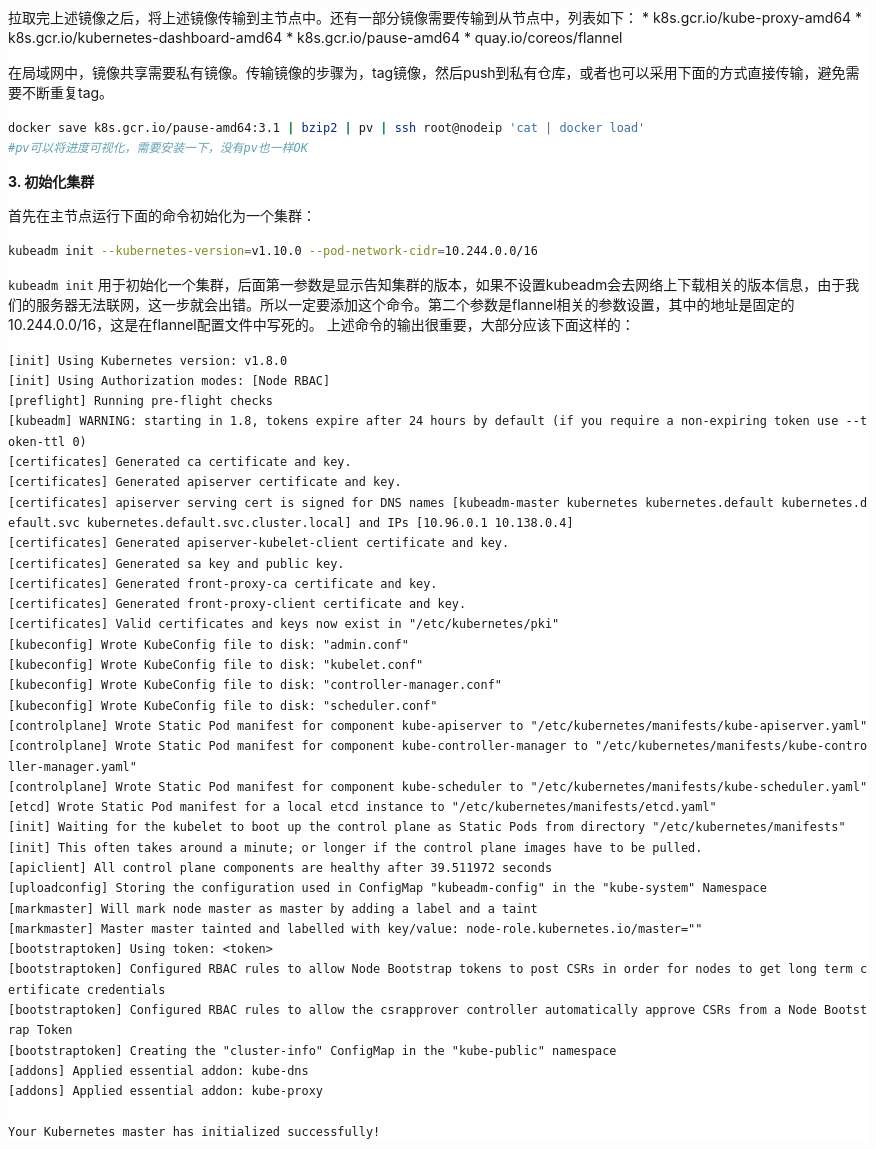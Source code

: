 拉取完上述镜像之后，将上述镜像传输到主节点中。还有一部分镜像需要传输到从节点中，列表如下：
    * k8s.gcr.io/kube-proxy-amd64
    * k8s.gcr.io/kubernetes-dashboard-amd64
    * k8s.gcr.io/pause-amd64
    * quay.io/coreos/flannel

在局域网中，镜像共享需要私有镜像。传输镜像的步骤为，tag镜像，然后push到私有仓库，或者也可以采用下面的方式直接传输，避免需要不断重复tag。
```bash
docker save k8s.gcr.io/pause-amd64:3.1 | bzip2 | pv | ssh root@nodeip 'cat | docker load'
#pv可以将进度可视化，需要安装一下，没有pv也一样OK
```
**3. 初始化集群**

首先在主节点运行下面的命令初始化为一个集群：
```bash
kubeadm init --kubernetes-version=v1.10.0 --pod-network-cidr=10.244.0.0/16
```
`kubeadm init` 用于初始化一个集群，后面第一参数是显示告知集群的版本，如果不设置kubeadm会去网络上下载相关的版本信息，由于我们的服务器无法联网，这一步就会出错。所以一定要添加这个命令。第二个参数是flannel相关的参数设置，其中的地址是固定的10.244.0.0/16，这是在flannel配置文件中写死的。
上述命令的输出很重要，大部分应该下面这样的：
```
[init] Using Kubernetes version: v1.8.0
[init] Using Authorization modes: [Node RBAC]
[preflight] Running pre-flight checks
[kubeadm] WARNING: starting in 1.8, tokens expire after 24 hours by default (if you require a non-expiring token use --token-ttl 0)
[certificates] Generated ca certificate and key.
[certificates] Generated apiserver certificate and key.
[certificates] apiserver serving cert is signed for DNS names [kubeadm-master kubernetes kubernetes.default kubernetes.default.svc kubernetes.default.svc.cluster.local] and IPs [10.96.0.1 10.138.0.4]
[certificates] Generated apiserver-kubelet-client certificate and key.
[certificates] Generated sa key and public key.
[certificates] Generated front-proxy-ca certificate and key.
[certificates] Generated front-proxy-client certificate and key.
[certificates] Valid certificates and keys now exist in "/etc/kubernetes/pki"
[kubeconfig] Wrote KubeConfig file to disk: "admin.conf"
[kubeconfig] Wrote KubeConfig file to disk: "kubelet.conf"
[kubeconfig] Wrote KubeConfig file to disk: "controller-manager.conf"
[kubeconfig] Wrote KubeConfig file to disk: "scheduler.conf"
[controlplane] Wrote Static Pod manifest for component kube-apiserver to "/etc/kubernetes/manifests/kube-apiserver.yaml"
[controlplane] Wrote Static Pod manifest for component kube-controller-manager to "/etc/kubernetes/manifests/kube-controller-manager.yaml"
[controlplane] Wrote Static Pod manifest for component kube-scheduler to "/etc/kubernetes/manifests/kube-scheduler.yaml"
[etcd] Wrote Static Pod manifest for a local etcd instance to "/etc/kubernetes/manifests/etcd.yaml"
[init] Waiting for the kubelet to boot up the control plane as Static Pods from directory "/etc/kubernetes/manifests"
[init] This often takes around a minute; or longer if the control plane images have to be pulled.
[apiclient] All control plane components are healthy after 39.511972 seconds
[uploadconfig] Storing the configuration used in ConfigMap "kubeadm-config" in the "kube-system" Namespace
[markmaster] Will mark node master as master by adding a label and a taint
[markmaster] Master master tainted and labelled with key/value: node-role.kubernetes.io/master=""
[bootstraptoken] Using token: <token>
[bootstraptoken] Configured RBAC rules to allow Node Bootstrap tokens to post CSRs in order for nodes to get long term certificate credentials
[bootstraptoken] Configured RBAC rules to allow the csrapprover controller automatically approve CSRs from a Node Bootstrap Token
[bootstraptoken] Creating the "cluster-info" ConfigMap in the "kube-public" namespace
[addons] Applied essential addon: kube-dns
[addons] Applied essential addon: kube-proxy

Your Kubernetes master has initialized successfully!

```